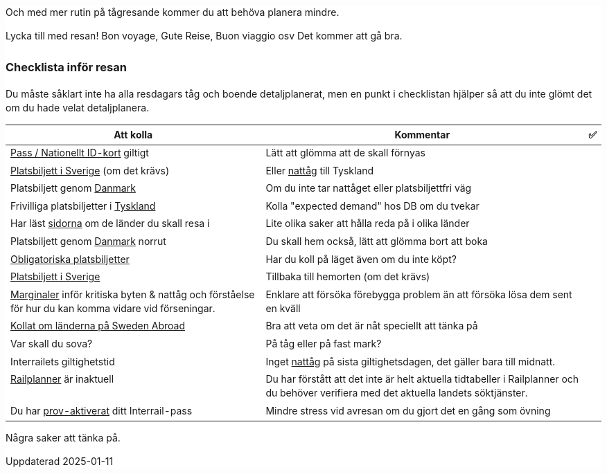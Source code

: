 Och med mer rutin på tågresande kommer du att behöva planera mindre.

Lycka till med resan! Bon voyage, Gute Reise, Buon viaggio osv Det kommer att gå bra.

### Checklista inför resan

Du måste såklart inte ha alla resdagars tåg och boende detaljplanerat, men en punkt i checklistan hjälper så att du inte glömt det om du hade velat detaljplanera.

| Att kolla | Kommentar | ✅ |
| --- | --- | --- |
| [Pass / Nationellt ID-kort](https://polisen.se/tjanster-tillstand/pass-och-nationellt-id-kort/) giltigt | Lätt att glömma att de skall förnyas |  |
| [Platsbiljett i Sverige](https://www.trainfo.eu/sverige/) (om det krävs) | Eller [nattåg](https://www.trainfo.eu/nattag/) till Tyskland |  |
| Platsbiljett genom [Danmark](https://www.trainfo.eu/danmark/) | Om du inte tar nattåget eller platsbiljettfri väg |  |
| Frivilliga platsbiljetter i [Tyskland](https://www.trainfo.eu/tyskland/) | Kolla "expected demand" hos DB om du tvekar |  |
| Har läst [sidorna](https://www.trainfo.eu/lands-specifik-information/) om de länder du skall resa i | Lite olika saker att hålla reda på i olika länder |  |
| Platsbiljett genom [Danmark](https://www.trainfo.eu/danmark/) norrut | Du skall hem också, lätt att glömma bort att boka |  |
| [Obligatoriska platsbiljetter](https://www.trainfo.eu/platsbiljettskrav-eller-inte/) | Har du koll på läget även om du inte köpt? |  |
| [Platsbiljett i Sverige](https://www.trainfo.eu/sverige/) | Tillbaka till hemorten (om det krävs) |  |
| [Marginaler](https://www.trainfo.eu/forseningar/) inför kritiska byten & nattåg och förståelse för hur du kan komma vidare vid förseningar. | Enklare att försöka förebygga problem än att försöka lösa dem sent en kväll |  |
| [Kollat om länderna på Sweden Abroad](https://www.swedenabroad.se/sv/om-utlandet-f%C3%B6r-svenska-medborgare/) | Bra att veta om det är nåt speciellt att tänka på |  |
| Var skall du sova? | På tåg eller på fast mark? |  |
| Interrailets giltighetstid | Inget [nattåg](https://www.trainfo.eu/nattag/) på sista giltighetsdagen, det gäller bara till midnatt. |  |
| [Railplanner](https://www.trainfo.eu/railplanner-appen/) är inaktuell | Du har förstått att det inte är helt aktuella tidtabeller i Railplanner och du behöver verifiera med det aktuella landets söktjänster. |  |
| Du har [prov-aktiverat](https://www.trainfo.eu/en-interrail-resa-steg-for-steg/) ditt Interrail-pass | Mindre stress vid avresan om du gjort det en gång som övning |  |

<figcaption>

Några saker att tänka på.

</figcaption>

Uppdaterad 2025-01-11

